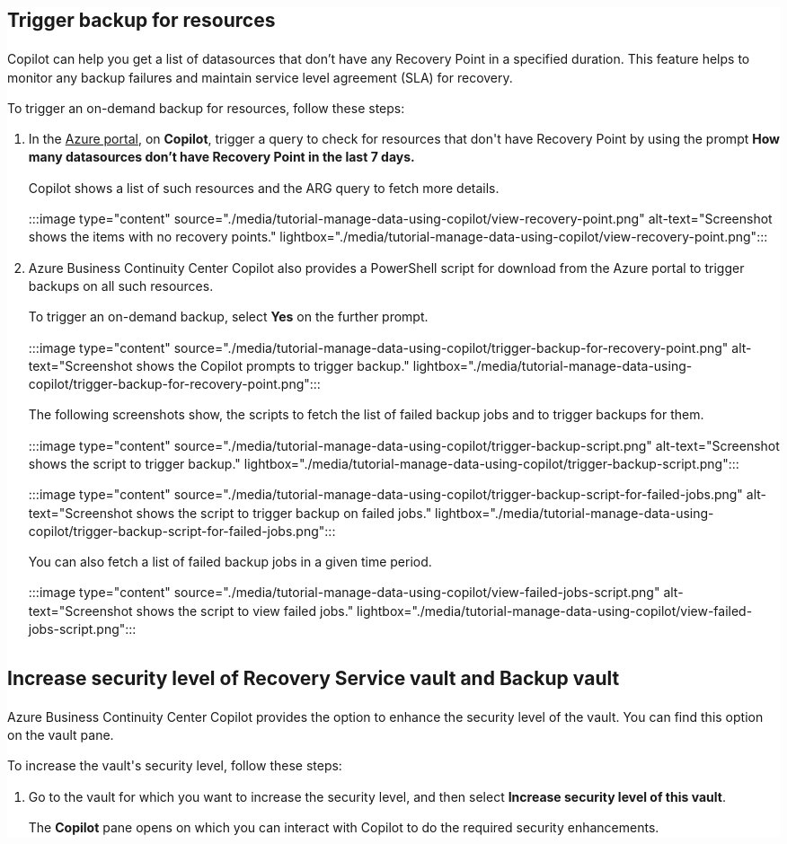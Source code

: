 ## Trigger backup for resources

Copilot can help you get a list of datasources that don’t have any Recovery Point in a specified duration. This feature helps to monitor any backup failures and maintain service level agreement (SLA) for recovery.

To trigger an on-demand backup for resources, follow these steps:

1. In the [Azure portal](https://portal.azure.com/), on **Copilot**, trigger a query to check for resources that don't have Recovery Point by using the prompt **How many datasources don’t have Recovery Point in the last 7 days.** 

   Copilot shows a list of such resources and the ARG query to fetch more details.

     :::image type="content" source="./media/tutorial-manage-data-using-copilot/view-recovery-point.png" alt-text="Screenshot shows the items with no recovery points." lightbox="./media/tutorial-manage-data-using-copilot/view-recovery-point.png":::

2. Azure Business Continuity Center Copilot also provides a PowerShell script for download from the Azure portal to trigger backups on all such resources.

   To trigger an on-demand backup, select **Yes** on the further prompt.

   :::image type="content" source="./media/tutorial-manage-data-using-copilot/trigger-backup-for-recovery-point.png" alt-text="Screenshot shows the Copilot prompts to trigger backup." lightbox="./media/tutorial-manage-data-using-copilot/trigger-backup-for-recovery-point.png":::

   The following screenshots show, the scripts to fetch the list of failed backup jobs and to trigger backups for them.

     :::image type="content" source="./media/tutorial-manage-data-using-copilot/trigger-backup-script.png" alt-text="Screenshot shows the script to trigger backup." lightbox="./media/tutorial-manage-data-using-copilot/trigger-backup-script.png":::

     :::image type="content" source="./media/tutorial-manage-data-using-copilot/trigger-backup-script-for-failed-jobs.png" alt-text="Screenshot shows the script to trigger backup on failed jobs." lightbox="./media/tutorial-manage-data-using-copilot/trigger-backup-script-for-failed-jobs.png":::

   You can also fetch a list of failed backup jobs in a given time period.

     :::image type="content" source="./media/tutorial-manage-data-using-copilot/view-failed-jobs-script.png" alt-text="Screenshot shows the script to view failed jobs." lightbox="./media/tutorial-manage-data-using-copilot/view-failed-jobs-script.png":::

## Increase security level of Recovery Service vault and Backup vault

Azure Business Continuity Center Copilot provides the option to enhance the security level of the vault. You can find this option on the vault pane.

To increase the vault's security level, follow these steps:

1. Go to the vault for which you want to increase the security level, and then select **Increase security level of this vault**.

   The **Copilot** pane opens on which you can interact with Copilot to do the required security enhancements.
